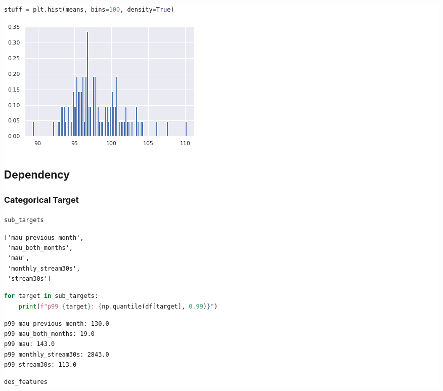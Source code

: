 
```python
stuff = plt.hist(means, bins=100, density=True)
```


    
![png](X4_Spotify_Appendix_files/X4_Spotify_Appendix_46_0.png)
    


## Dependency

### Categorical Target


```python
sub_targets
```




    ['mau_previous_month',
     'mau_both_months',
     'mau',
     'monthly_stream30s',
     'stream30s']




```python
for target in sub_targets:
    print(f"p99 {target}: {np.quantile(df[target], 0.99)}")
```

    p99 mau_previous_month: 130.0
    p99 mau_both_months: 19.0
    p99 mau: 143.0
    p99 monthly_stream30s: 2843.0
    p99 stream30s: 113.0



```python
des_features
```
